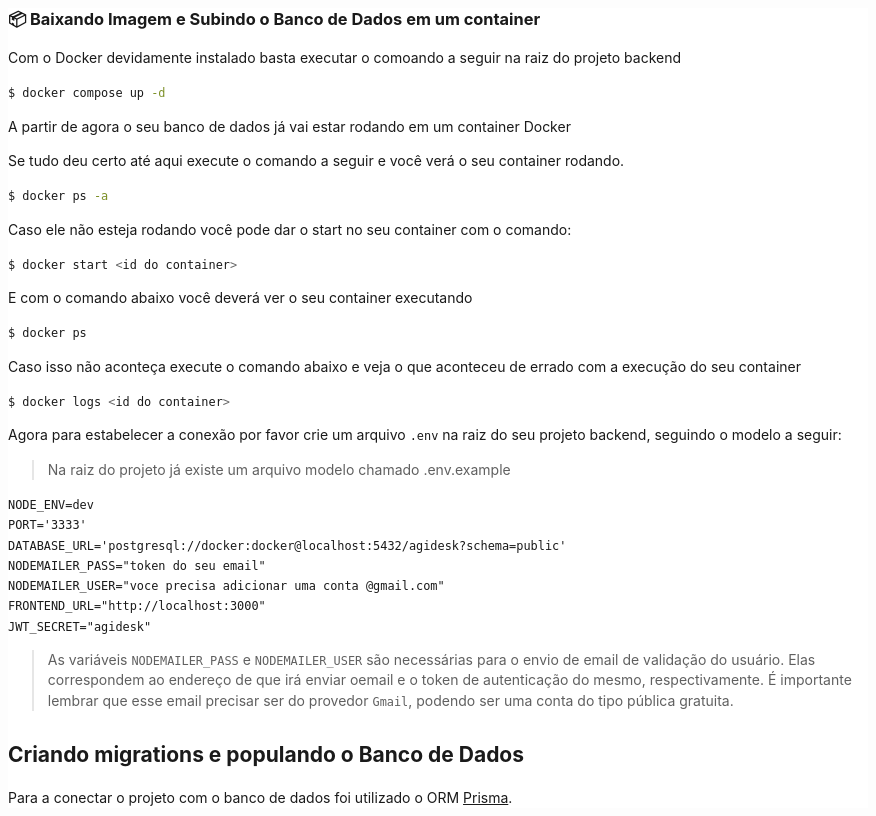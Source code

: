 ### 📦 Baixando Imagem e Subindo o Banco de Dados em um container

Com o Docker devidamente instalado basta executar o comoando a seguir na raiz do projeto backend

```bash
$ docker compose up -d
```

A partir de agora o seu banco de dados já vai estar rodando em um container Docker

Se tudo deu certo até aqui execute o comando a seguir e você verá o seu container rodando.

```bash
$ docker ps -a
```

Caso ele não esteja rodando você pode dar o start no seu container com o comando:

```bash
$ docker start <id do container>
```

E com o comando abaixo você deverá ver o seu container executando

```bash
$ docker ps
```

Caso isso não aconteça execute o comando abaixo e veja o que aconteceu de errado com a execução do seu container

```bash
$ docker logs <id do container>
```

Agora para estabelecer a conexão por favor crie um arquivo `.env`  na raiz do seu projeto backend, seguindo o modelo a seguir:
> Na raiz do projeto já existe um arquivo modelo chamado .env.example

```.env
NODE_ENV=dev
PORT='3333'
DATABASE_URL='postgresql://docker:docker@localhost:5432/agidesk?schema=public'
NODEMAILER_PASS="token do seu email"
NODEMAILER_USER="voce precisa adicionar uma conta @gmail.com"
FRONTEND_URL="http://localhost:3000"
JWT_SECRET="agidesk"
```

> As variáveis `NODEMAILER_PASS` e `NODEMAILER_USER` são necessárias para o envio de email de validação do usuário. Elas correspondem ao endereço de que irá enviar oemail e o token de autenticação do mesmo, respectivamente. É importante lembrar que esse email precisar ser do provedor `Gmail`, podendo ser uma conta do tipo pública gratuita.

## Criando migrations e populando o Banco de Dados

Para a conectar o projeto com o banco de dados foi utilizado o ORM [Prisma](https://prisma.io/).
